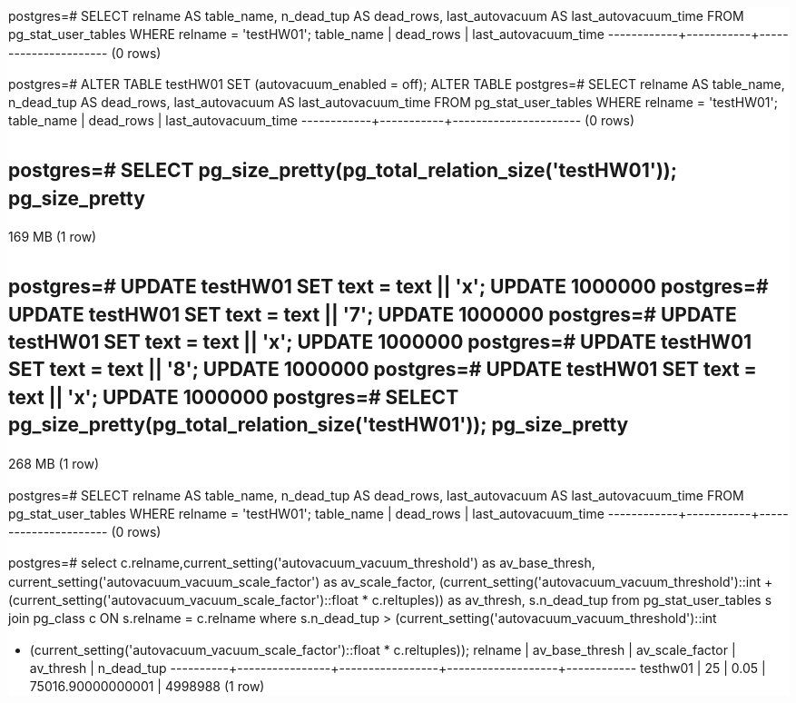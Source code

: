 postgres=# SELECT     relname AS table_name, n_dead_tup AS dead_rows, last_autovacuum AS last_autovacuum_time FROM pg_stat_user_tables
WHERE
    relname = 'testHW01';
 table_name | dead_rows | last_autovacuum_time
------------+-----------+----------------------
(0 rows)

postgres=# ALTER TABLE testHW01 SET (autovacuum_enabled = off);
ALTER TABLE
postgres=# SELECT     relname AS table_name, n_dead_tup AS dead_rows, last_autovacuum AS last_autovacuum_time FROM pg_stat_user_tables
WHERE
    relname = 'testHW01';
 table_name | dead_rows | last_autovacuum_time
------------+-----------+----------------------
(0 rows)

postgres=# SELECT pg_size_pretty(pg_total_relation_size('testHW01'));
 pg_size_pretty
----------------
 169 MB
(1 row)

postgres=# UPDATE testHW01 SET text = text || 'x';
UPDATE 1000000
postgres=# UPDATE testHW01 SET text = text || '7';
UPDATE 1000000
postgres=# UPDATE testHW01 SET text = text || 'x';
UPDATE 1000000
postgres=# UPDATE testHW01 SET text = text || '8';
UPDATE 1000000
postgres=# UPDATE testHW01 SET text = text || 'x';
UPDATE 1000000
postgres=# SELECT pg_size_pretty(pg_total_relation_size('testHW01'));
 pg_size_pretty
----------------
 268 MB
(1 row)

postgres=# SELECT     relname AS table_name, n_dead_tup AS dead_rows, last_autovacuum AS last_autovacuum_time FROM pg_stat_user_tables
WHERE
    relname = 'testHW01';
 table_name | dead_rows | last_autovacuum_time
------------+-----------+----------------------
(0 rows)

postgres=# select c.relname,current_setting('autovacuum_vacuum_threshold') as av_base_thresh,
current_setting('autovacuum_vacuum_scale_factor') as av_scale_factor,
(current_setting('autovacuum_vacuum_threshold')::int +
(current_setting('autovacuum_vacuum_scale_factor')::float * c.reltuples)) as av_thresh,
s.n_dead_tup
from pg_stat_user_tables s join pg_class c ON s.relname = c.relname
where s.n_dead_tup > (current_setting('autovacuum_vacuum_threshold')::int
+ (current_setting('autovacuum_vacuum_scale_factor')::float * c.reltuples));
 relname  | av_base_thresh | av_scale_factor |     av_thresh     | n_dead_tup
----------+----------------+-----------------+-------------------+------------
 testhw01 | 25             | 0.05            | 75016.90000000001 |    4998988
(1 row)
